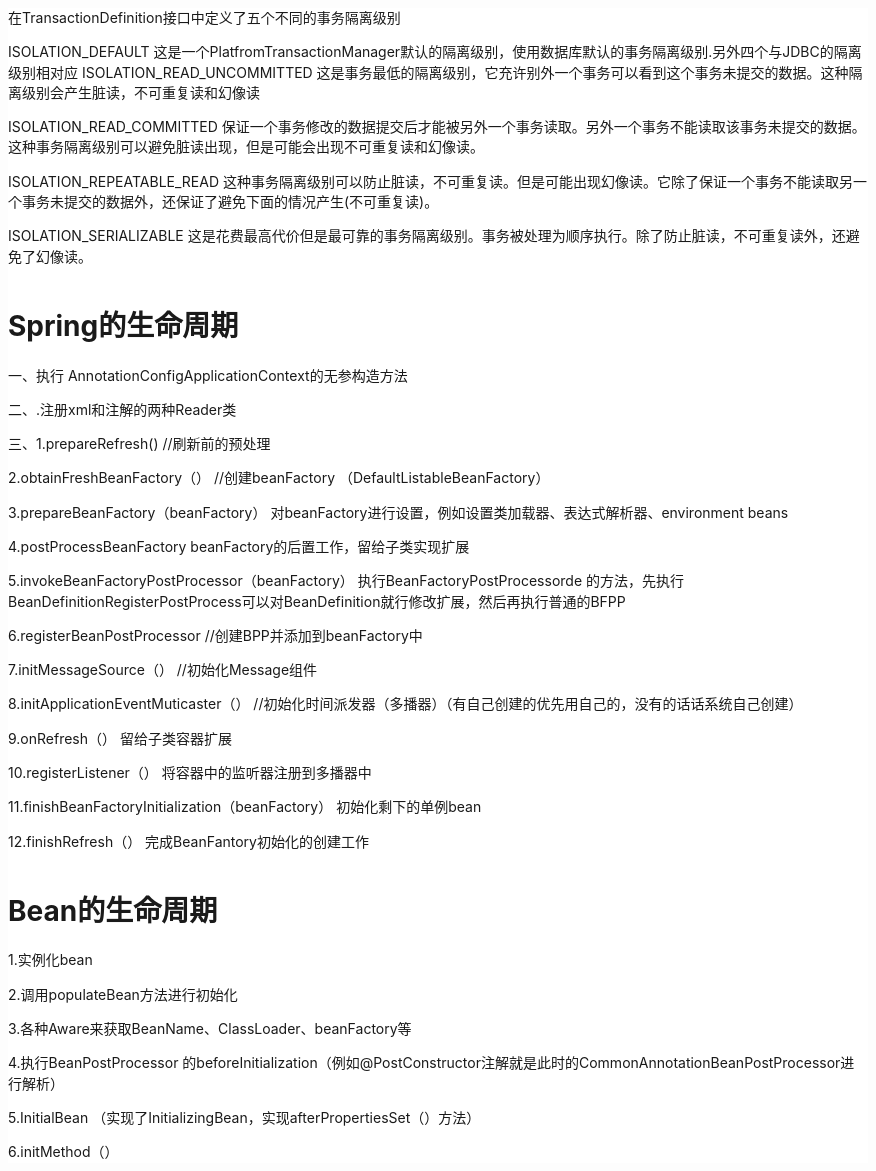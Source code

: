 

在TransactionDefinition接口中定义了五个不同的事务隔离级别

ISOLATION_DEFAULT 这是一个PlatfromTransactionManager默认的隔离级别，使用数据库默认的事务隔离级别.另外四个与JDBC的隔离级别相对应 
ISOLATION_READ_UNCOMMITTED 这是事务最低的隔离级别，它充许别外一个事务可以看到这个事务未提交的数据。这种隔离级别会产生脏读，不可重复读和幻像读

ISOLATION_READ_COMMITTED 保证一个事务修改的数据提交后才能被另外一个事务读取。另外一个事务不能读取该事务未提交的数据。这种事务隔离级别可以避免脏读出现，但是可能会出现不可重复读和幻像读。

ISOLATION_REPEATABLE_READ 这种事务隔离级别可以防止脏读，不可重复读。但是可能出现幻像读。它除了保证一个事务不能读取另一个事务未提交的数据外，还保证了避免下面的情况产生(不可重复读)。

ISOLATION_SERIALIZABLE 这是花费最高代价但是最可靠的事务隔离级别。事务被处理为顺序执行。除了防止脏读，不可重复读外，还避免了幻像读。

# Spring的生命周期

一、执行 AnnotationConfigApplicationContext的无参构造方法

二、.注册xml和注解的两种Reader类

三、1.prepareRefresh()      //刷新前的预处理

2.obtainFreshBeanFactory（）    //创建beanFactory   （DefaultListableBeanFactory）

3.prepareBeanFactory（beanFactory） 对beanFactory进行设置，例如设置类加载器、表达式解析器、environment beans

4.postProcessBeanFactory        beanFactory的后置工作，留给子类实现扩展

5.invokeBeanFactoryPostProcessor（beanFactory） 执行BeanFactoryPostProcessorde 的方法，先执行BeanDefinitionRegisterPostProcess可以对BeanDefinition就行修改扩展，然后再执行普通的BFPP

6.registerBeanPostProcessor    //创建BPP并添加到beanFactory中

7.initMessageSource（）  //初始化Message组件

8.initApplicationEventMuticaster（）  //初始化时间派发器（多播器）（有自己创建的优先用自己的，没有的话话系统自己创建）

9.onRefresh（） 留给子类容器扩展

10.registerListener（） 将容器中的监听器注册到多播器中

11.finishBeanFactoryInitialization（beanFactory）  初始化剩下的单例bean

12.finishRefresh（）  完成BeanFantory初始化的创建工作

# Bean的生命周期

1.实例化bean

2.调用populateBean方法进行初始化

3.各种Aware来获取BeanName、ClassLoader、beanFactory等

4.执行BeanPostProcessor 的beforeInitialization（例如@PostConstructor注解就是此时的CommonAnnotationBeanPostProcessor进行解析）

5.InitialBean  （实现了InitializingBean，实现afterPropertiesSet（）方法）

6.initMethod（）
